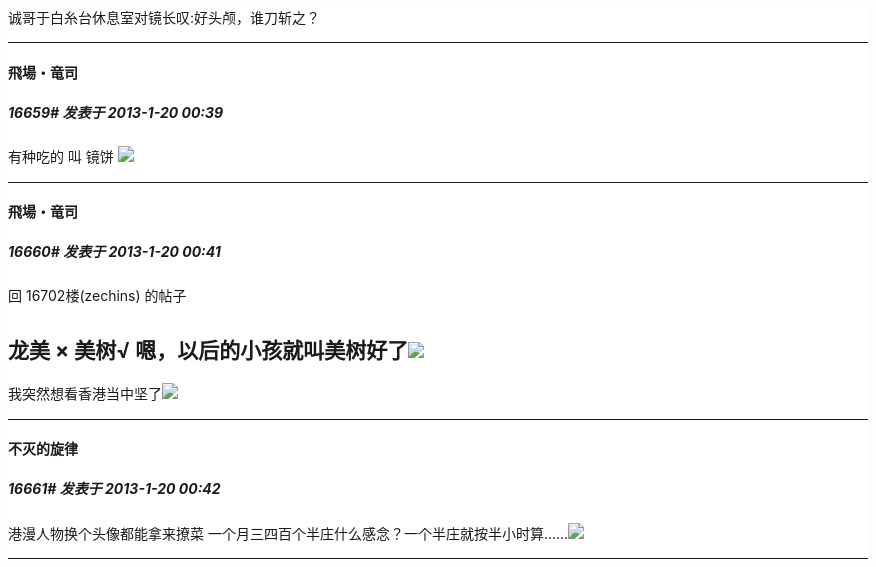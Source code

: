 


诚哥于白糸台休息室对镜长叹:好头颅，谁刀斩之？







*****

####  飛場・竜司  
##### 16659#       发表于 2013-1-20 00:39




有种吃的 叫 镜饼 <img src="https://static.saraba1st.com/image/smiley/face/191.gif" referrerpolicy="no-referrer">







*****

####  飛場・竜司  
##### 16660#       发表于 2013-1-20 00:41

回 16702楼(zechins) 的帖子



龙美 ×
美树√
嗯，以后的小孩就叫美树好了<img src="https://static.saraba1st.com/image/smiley/face/07.gif" referrerpolicy="no-referrer">
-------------------------------------
我突然想看香港当中坚了<img src="https://static.saraba1st.com/image/smiley/face/136.gif" referrerpolicy="no-referrer">







*****

####  不灭的旋律  
##### 16661#       发表于 2013-1-20 00:42




港漫人物换个头像都能拿来撩菜 
一个月三四百个半庄什么感念？一个半庄就按半小时算……<img src="https://static.saraba1st.com/image/smiley/dym/155.gif" referrerpolicy="no-referrer">







*****
